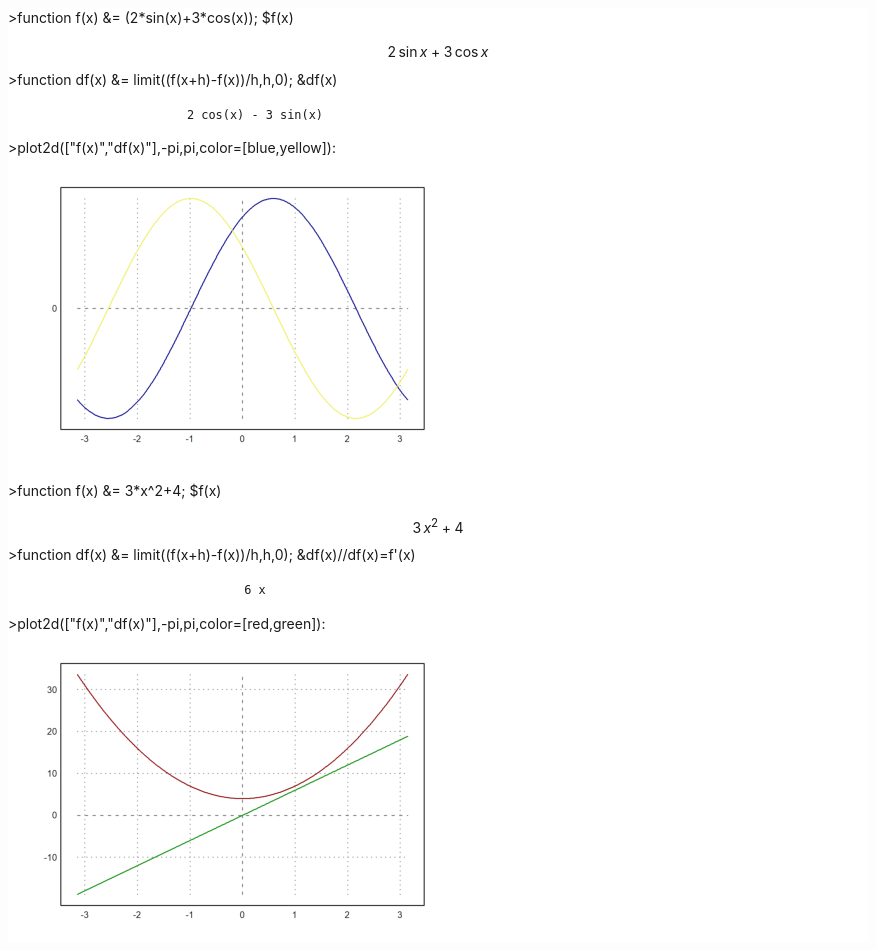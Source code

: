 \>function f(x) &= (2\*sin(x)+3\*cos(x)); $f(x)


$$2\,\sin x+3\,\cos x$$\>function df(x) &= limit((f(x+h)-f(x))/h,h,0); &df(x)


    
                             2 cos(x) - 3 sin(x)
    

\>plot2d(["f(x)","df(x)"],-pi,pi,color=[blue,yellow]):


![images/Eka%20Nurhayati_22305141016_EMT4Kalkulus-083.png](images/Eka%20Nurhayati_22305141016_EMT4Kalkulus-083.png)

\>function f(x) &= 3\*x^2+4; $f(x)


$$3\,x^2+4$$\>function df(x) &= limit((f(x+h)-f(x))/h,h,0); &df(x)//df(x)=f'(x)


    
                                     6 x
    

\>plot2d(["f(x)","df(x)"],-pi,pi,color=[red,green]):


![images/Eka%20Nurhayati_22305141016_EMT4Kalkulus-085.png](images/Eka%20Nurhayati_22305141016_EMT4Kalkulus-085.png)
